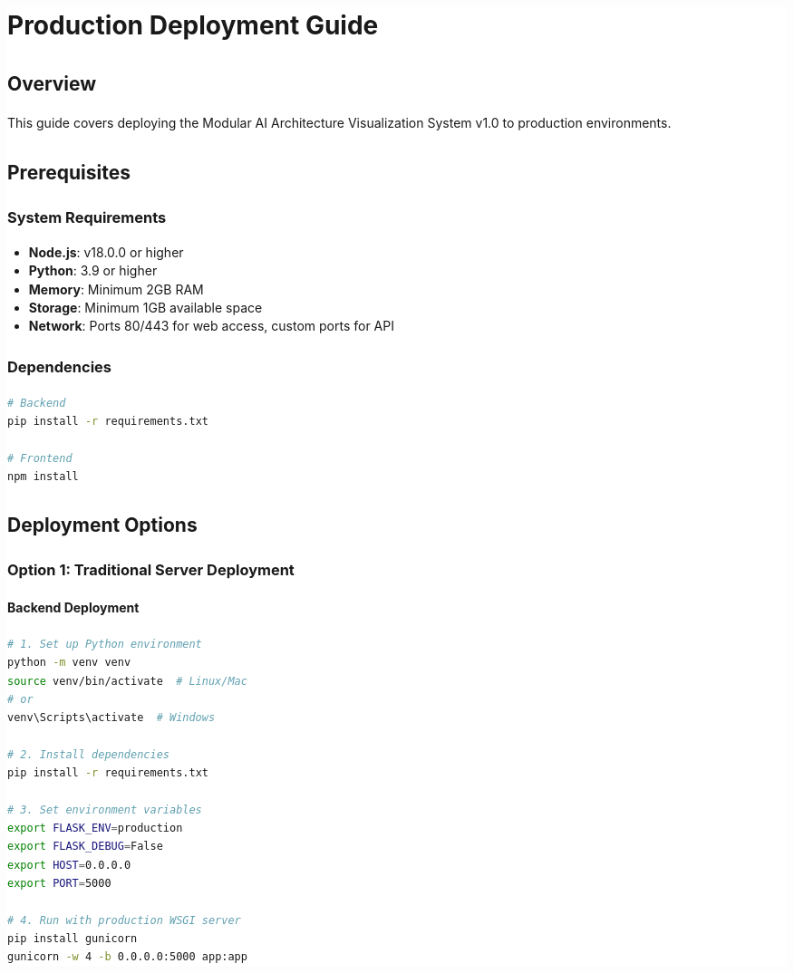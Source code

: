 # Production Deployment Guide

## Overview
This guide covers deploying the Modular AI Architecture Visualization System v1.0 to production environments.

## Prerequisites

### System Requirements
- **Node.js**: v18.0.0 or higher
- **Python**: 3.9 or higher
- **Memory**: Minimum 2GB RAM
- **Storage**: Minimum 1GB available space
- **Network**: Ports 80/443 for web access, custom ports for API

### Dependencies
```bash
# Backend
pip install -r requirements.txt

# Frontend
npm install
```

## Deployment Options

### Option 1: Traditional Server Deployment

#### Backend Deployment
```bash
# 1. Set up Python environment
python -m venv venv
source venv/bin/activate  # Linux/Mac
# or
venv\Scripts\activate  # Windows

# 2. Install dependencies
pip install -r requirements.txt

# 3. Set environment variables
export FLASK_ENV=production
export FLASK_DEBUG=False
export HOST=0.0.0.0
export PORT=5000

# 4. Run with production WSGI server
pip install gunicorn
gunicorn -w 4 -b 0.0.0.0:5000 app:app
```
